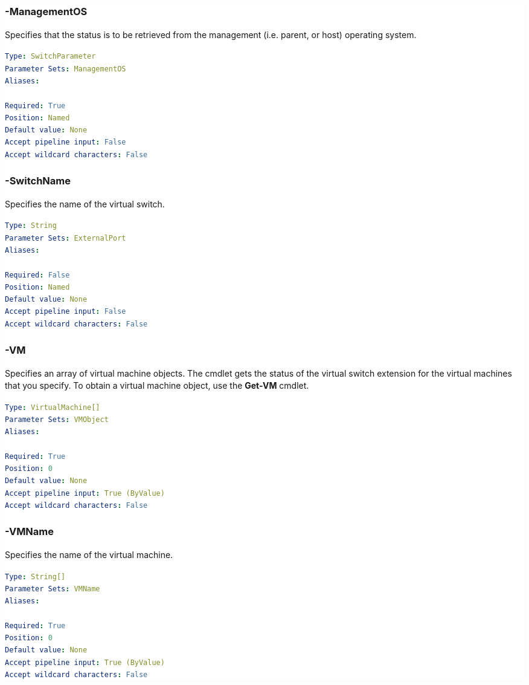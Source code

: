 ### -ManagementOS
Specifies that the status is to be retrieved from the management (i.e.
parent, or host) operating system.

```yaml
Type: SwitchParameter
Parameter Sets: ManagementOS
Aliases: 

Required: True
Position: Named
Default value: None
Accept pipeline input: False
Accept wildcard characters: False
```

### -SwitchName
Specifies the name of the virtual switch.

```yaml
Type: String
Parameter Sets: ExternalPort
Aliases: 

Required: False
Position: Named
Default value: None
Accept pipeline input: False
Accept wildcard characters: False
```

### -VM
Specifies an array of virtual machine objects.
The cmdlet gets the status of the virtual switch extension for the virtual machines that you specify.
To obtain a virtual machine object, use the **Get-VM** cmdlet.

```yaml
Type: VirtualMachine[]
Parameter Sets: VMObject
Aliases: 

Required: True
Position: 0
Default value: None
Accept pipeline input: True (ByValue)
Accept wildcard characters: False
```

### -VMName
Specifies the name of the virtual machine.

```yaml
Type: String[]
Parameter Sets: VMName
Aliases: 

Required: True
Position: 0
Default value: None
Accept pipeline input: True (ByValue)
Accept wildcard characters: False
```
